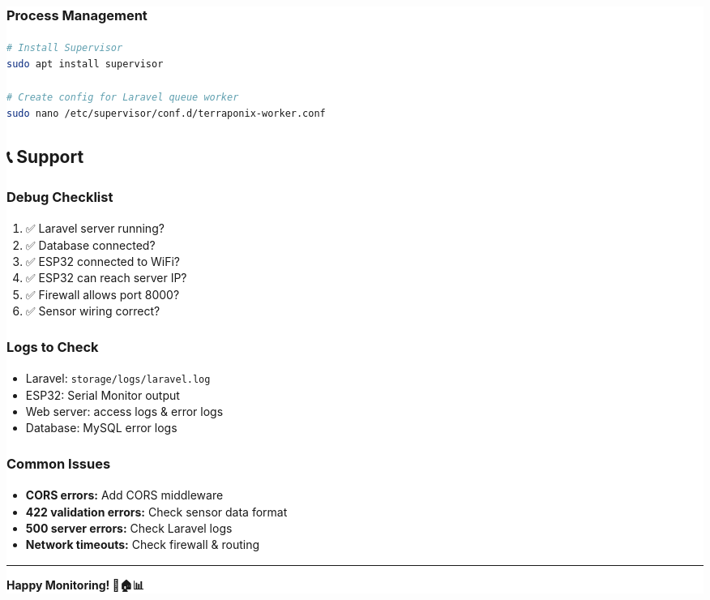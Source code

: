 ```nginx
```

### Process Management
```bash
# Install Supervisor
sudo apt install supervisor

# Create config for Laravel queue worker
sudo nano /etc/supervisor/conf.d/terraponix-worker.conf
```

## 📞 Support

### Debug Checklist
1. ✅ Laravel server running?
2. ✅ Database connected? 
3. ✅ ESP32 connected to WiFi?
4. ✅ ESP32 can reach server IP?
5. ✅ Firewall allows port 8000?
6. ✅ Sensor wiring correct?

### Logs to Check
- Laravel: `storage/logs/laravel.log`
- ESP32: Serial Monitor output
- Web server: access logs & error logs
- Database: MySQL error logs

### Common Issues
- **CORS errors:** Add CORS middleware
- **422 validation errors:** Check sensor data format
- **500 server errors:** Check Laravel logs
- **Network timeouts:** Check firewall & routing

---

**Happy Monitoring! 🌱🏠📊**